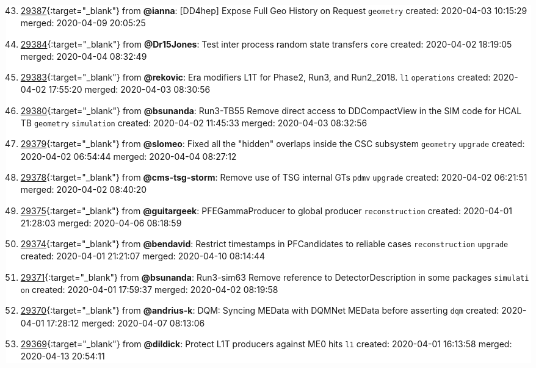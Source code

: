 
43. [29387](http://github.com/cms-sw/cmssw/pull/29387){:target="_blank"}  from **@ianna**: [DD4hep] Expose Full Geo History on Request `geometry`  created: 2020-04-03 10:15:29 merged: 2020-04-09 20:05:25



44. [29384](http://github.com/cms-sw/cmssw/pull/29384){:target="_blank"}  from **@Dr15Jones**: Test inter process random state transfers `core`  created: 2020-04-02 18:19:05 merged: 2020-04-04 08:32:49



45. [29383](http://github.com/cms-sw/cmssw/pull/29383){:target="_blank"}  from **@rekovic**: Era modifiers L1T for Phase2, Run3, and Run2_2018. `l1`  `operations`  created: 2020-04-02 17:55:20 merged: 2020-04-03 08:30:56



46. [29380](http://github.com/cms-sw/cmssw/pull/29380){:target="_blank"}  from **@bsunanda**: Run3-TB55 Remove direct access to DDCompactView in the SIM code for HCAL TB `geometry`  `simulation`  created: 2020-04-02 11:45:33 merged: 2020-04-03 08:32:56



47. [29379](http://github.com/cms-sw/cmssw/pull/29379){:target="_blank"}  from **@slomeo**: Fixed all the "hidden" overlaps inside the CSC subsystem `geometry`  `upgrade`  created: 2020-04-02 06:54:44 merged: 2020-04-04 08:27:12



48. [29378](http://github.com/cms-sw/cmssw/pull/29378){:target="_blank"}  from **@cms-tsg-storm**: Remove use of TSG internal GTs `pdmv`  `upgrade`  created: 2020-04-02 06:21:51 merged: 2020-04-02 08:40:20



49. [29375](http://github.com/cms-sw/cmssw/pull/29375){:target="_blank"}  from **@guitargeek**: PFEGammaProducer to global producer `reconstruction`  created: 2020-04-01 21:28:03 merged: 2020-04-06 08:18:59



50. [29374](http://github.com/cms-sw/cmssw/pull/29374){:target="_blank"}  from **@bendavid**: Restrict timestamps in PFCandidates to reliable cases `reconstruction`  `upgrade`  created: 2020-04-01 21:21:07 merged: 2020-04-10 08:14:44



51. [29371](http://github.com/cms-sw/cmssw/pull/29371){:target="_blank"}  from **@bsunanda**: Run3-sim63 Remove reference to DetectorDescription in some packages `simulation`  created: 2020-04-01 17:59:37 merged: 2020-04-02 08:19:58



52. [29370](http://github.com/cms-sw/cmssw/pull/29370){:target="_blank"}  from **@andrius-k**: DQM: Syncing MEData with DQMNet MEData before asserting `dqm`  created: 2020-04-01 17:28:12 merged: 2020-04-07 08:13:06



53. [29369](http://github.com/cms-sw/cmssw/pull/29369){:target="_blank"}  from **@dildick**: Protect L1T producers against ME0 hits `l1`  created: 2020-04-01 16:13:58 merged: 2020-04-13 20:54:11


